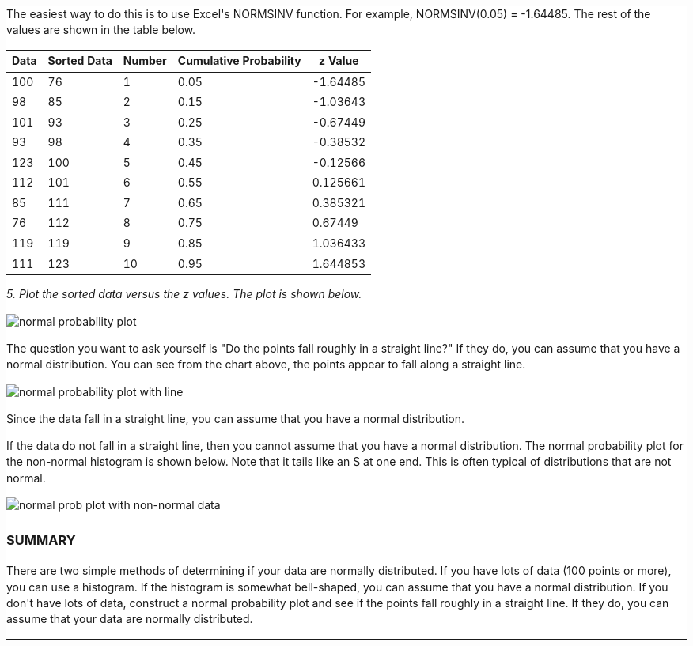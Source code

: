 The easiest way to do this is to use Excel's NORMSINV function. For example, NORMSINV(0.05) = -1.64485. The rest of the values are shown in the table below.

 

| **Data** | **Sorted**  **Data** | **Number** | **Cumulative** **Probability** | **z Value** |
| -------- | -------------------- | ---------- | ------------------------------ | ----------- |
| 100      | 76                   | 1          | 0.05                           | -1.64485    |
| 98       | 85                   | 2          | 0.15                           | -1.03643    |
| 101      | 93                   | 3          | 0.25                           | -0.67449    |
| 93       | 98                   | 4          | 0.35                           | -0.38532    |
| 123      | 100                  | 5          | 0.45                           | -0.12566    |
| 112      | 101                  | 6          | 0.55                           | 0.125661    |
| 85       | 111                  | 7          | 0.65                           | 0.385321    |
| 76       | 112                  | 8          | 0.75                           | 0.67449     |
| 119      | 119                  | 9          | 0.85                           | 1.036433    |
| 111      | 123                  | 10         | 0.95                           | 1.644853    |

 

*5. Plot the sorted data versus the z values. The plot is shown below.*

 

![normal probability plot](https://www.spcforexcel.com/files/images/normprobplotnoline.png)

The question you want to ask yourself is "Do the points fall roughly in a straight line?" If they do, you can assume that you have a normal distribution. You can see from the chart above, the points appear to fall along a straight line. 

 

![normal probability plot with line](https://www.spcforexcel.com/files/images/normprobplotwithline.png)

Since the data fall in a straight line, you can assume that you have a normal distribution.

If the data do not fall in a straight line, then you cannot assume that you have a normal distribution. The normal probability plot for the non-normal histogram is shown below. Note that it tails like an S at one end. This is often typical of distributions that are not normal.

![normal prob plot with non-normal data](https://www.spcforexcel.com/files/images/normprobplotnonnormaldata.png)


### SUMMARY

There are two simple methods of determining if your data are normally distributed. If you have lots of data (100 points or more), you can use a histogram. If the histogram is somewhat bell-shaped, you can assume that you have a normal distribution. If you don't have lots of data, construct a normal probability plot and see if the points fall roughly in a straight line. If they do, you can assume that your data are normally distributed.

---